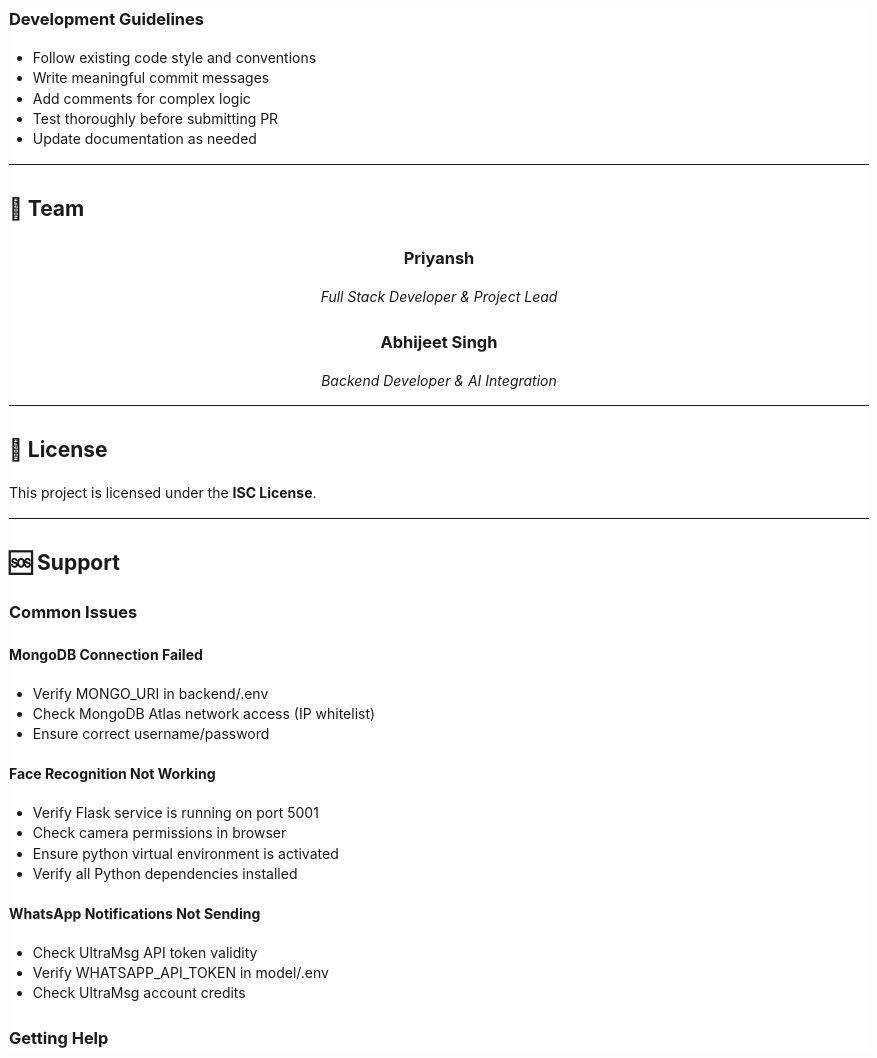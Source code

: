 ### Development Guidelines

- Follow existing code style and conventions
- Write meaningful commit messages
- Add comments for complex logic
- Test thoroughly before submitting PR
- Update documentation as needed

---

## 👥 Team

<div align="center">

### **Priyansh**
*Full Stack Developer & Project Lead*

### **Abhijeet Singh**
*Backend Developer & AI Integration*

</div>

---

## 📄 License

This project is licensed under the **ISC License**.

---

## 🆘 Support

### Common Issues

#### MongoDB Connection Failed
- Verify MONGO_URI in backend/.env
- Check MongoDB Atlas network access (IP whitelist)
- Ensure correct username/password

#### Face Recognition Not Working
- Verify Flask service is running on port 5001
- Check camera permissions in browser
- Ensure python virtual environment is activated
- Verify all Python dependencies installed

#### WhatsApp Notifications Not Sending
- Check UltraMsg API token validity
- Verify WHATSAPP_API_TOKEN in model/.env
- Check UltraMsg account credits

### Getting Help

